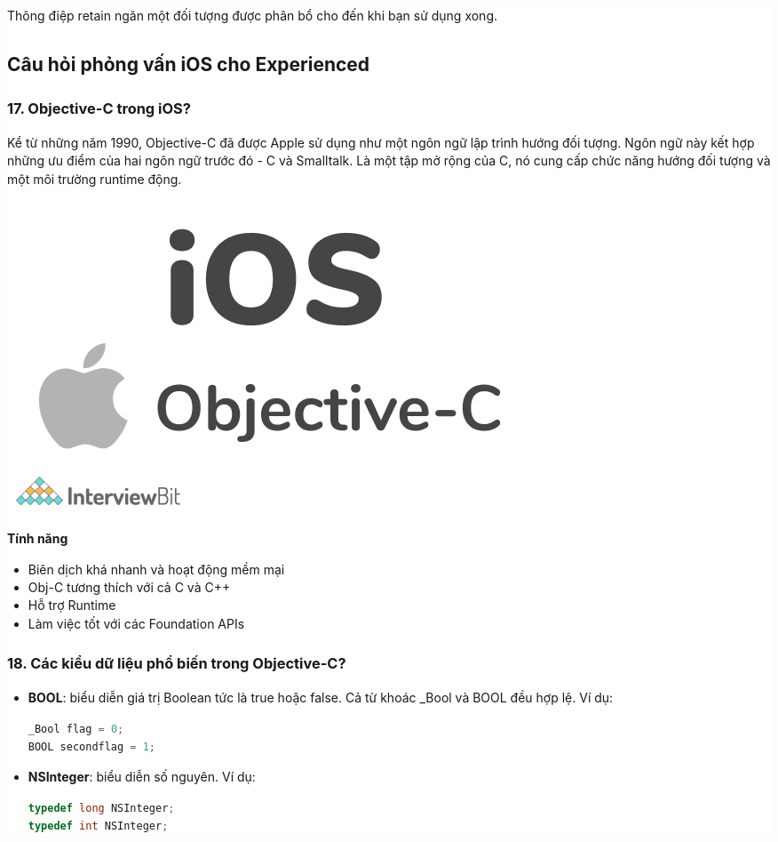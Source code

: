 Thông điệp retain ngăn một đối tượng được phân bổ cho đến khi bạn sử dụng xong.

## Câu hỏi phỏng vấn iOS cho Experienced

### 17. Objective-C trong iOS?

Kể từ những năm 1990, Objective-C đã được Apple sử dụng như một ngôn ngữ lập trình hướng đối tượng. Ngôn ngữ này kết hợp những ưu điểm của hai ngôn ngữ trước đó - C và Smalltalk. Là một tập mở rộng của C, nó cung cấp chức năng hướng đối tượng và một môi trường runtime động.

![](./assets/Objective-C_in_OS.png)

**Tính năng**

- Biên dịch khá nhanh và hoạt động mềm mại
- Obj-C tương thích với cả C và C++
- Hỗ trợ Runtime
- Làm việc tốt với các Foundation APIs

### 18. Các kiểu dữ liệu phổ biến trong Objective-C?

- **BOOL**: biểu diễn giá trị Boolean tức là true hoặc false. Cả từ khoác \_Bool và BOOL đều hợp lệ.
  Ví dụ:

  ```mm
  _Bool flag = 0;
  BOOL secondflag = 1;
  ```

- **NSInteger**: biểu diễn số nguyên.
  Ví dụ:

  ```mm
  typedef long NSInteger;
  typedef int NSInteger;
  ```
